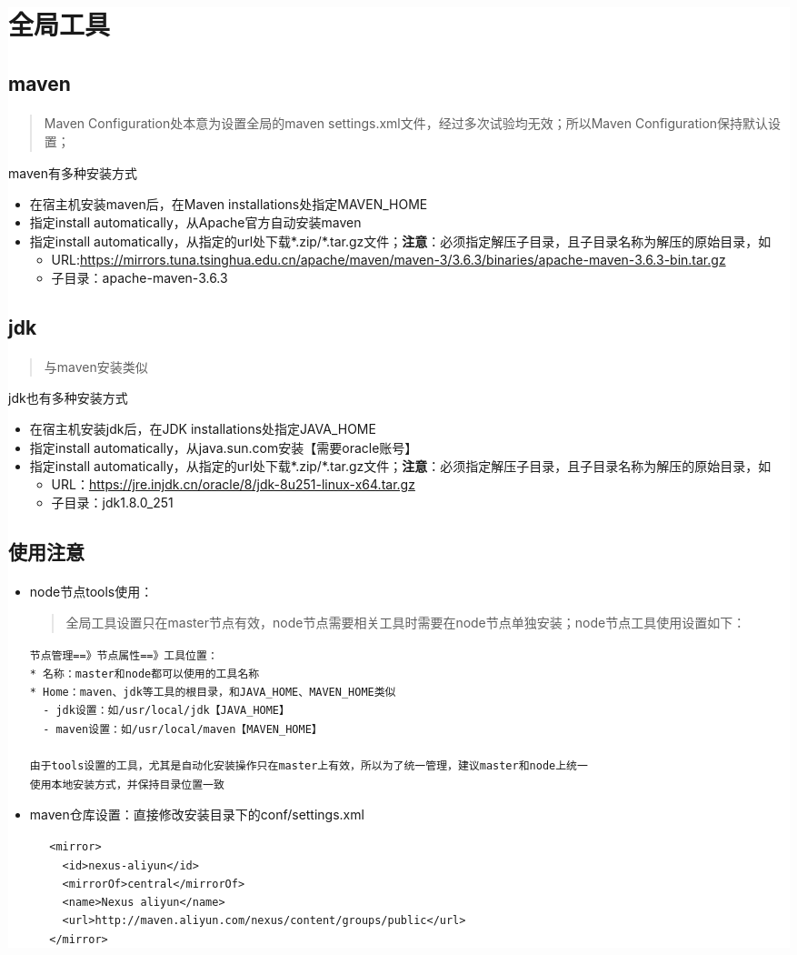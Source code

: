 # 全局工具

## maven

> Maven Configuration处本意为设置全局的maven settings.xml文件，经过多次试验均无效；所以Maven Configuration保持默认设置；

maven有多种安装方式

* 在宿主机安装maven后，在Maven installations处指定MAVEN_HOME
* 指定install automatically，从Apache官方自动安装maven
* 指定install automatically，从指定的url处下载\*.zip/\*.tar.gz文件；__注意__：必须指定解压子目录，且子目录名称为解压的原始目录，如
  * URL:https://mirrors.tuna.tsinghua.edu.cn/apache/maven/maven-3/3.6.3/binaries/apache-maven-3.6.3-bin.tar.gz
  * 子目录：apache-maven-3.6.3

## jdk

> 与maven安装类似

jdk也有多种安装方式

* 在宿主机安装jdk后，在JDK installations处指定JAVA_HOME
* 指定install automatically，从java.sun.com安装【需要oracle账号】
* 指定install automatically，从指定的url处下载\*.zip/\*.tar.gz文件；__注意__：必须指定解压子目录，且子目录名称为解压的原始目录，如
  * URL：https://jre.injdk.cn/oracle/8/jdk-8u251-linux-x64.tar.gz
  * 子目录：jdk1.8.0_251

## 使用注意

* node节点tools使用：

  > 全局工具设置只在master节点有效，node节点需要相关工具时需要在node节点单独安装；node节点工具使用设置如下：

  ```
  节点管理==》节点属性==》工具位置：
  * 名称：master和node都可以使用的工具名称
  * Home：maven、jdk等工具的根目录，和JAVA_HOME、MAVEN_HOME类似
    - jdk设置：如/usr/local/jdk【JAVA_HOME】
    - maven设置：如/usr/local/maven【MAVEN_HOME】
  
  由于tools设置的工具，尤其是自动化安装操作只在master上有效，所以为了统一管理，建议master和node上统一
  使用本地安装方式，并保持目录位置一致
  ```

* maven仓库设置：直接修改安装目录下的conf/settings.xml

  ```
     <mirror>
       <id>nexus-aliyun</id>
       <mirrorOf>central</mirrorOf>
       <name>Nexus aliyun</name>
       <url>http://maven.aliyun.com/nexus/content/groups/public</url>
     </mirror>
  ```

